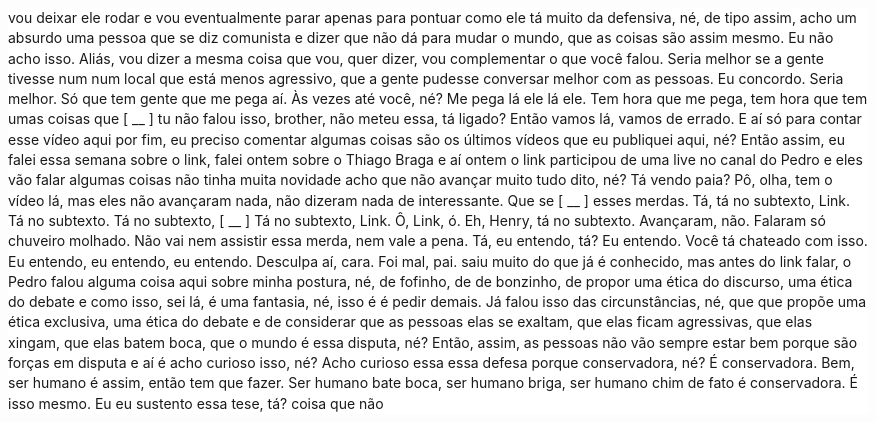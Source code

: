 vou deixar ele rodar e vou eventualmente
parar apenas para pontuar como ele tá
muito da defensiva, né, de tipo assim,
acho um absurdo uma pessoa que se diz
comunista e dizer que não dá para mudar
o mundo, que as coisas são assim mesmo.
Eu não acho isso. Aliás, vou dizer a
mesma coisa que vou, quer dizer, vou
complementar o que você falou. Seria
melhor se a gente tivesse num num local
que está menos agressivo, que a gente
pudesse conversar melhor com as pessoas.
Eu concordo. Seria melhor. Só que tem
gente que me pega aí. Às vezes até você,
né? Me pega lá ele lá ele. Tem hora que
me pega, tem hora que tem umas coisas
que [ __ ] tu não falou isso, brother, não
meteu essa, tá ligado? Então vamos lá,
vamos de errado. E aí só para contar
esse vídeo aqui por fim, eu preciso
comentar algumas coisas são os últimos
vídeos que eu publiquei aqui, né? Então
assim, eu falei essa semana sobre o
link, falei ontem sobre o Thiago Braga e
aí ontem o link participou de uma live
no canal do Pedro e eles vão falar
algumas coisas não tinha muita novidade
acho que não avançar muito tudo dito,
né? Tá
vendo paia? Pô, olha, tem o vídeo lá,
mas eles não avançaram nada, não dizeram
nada de interessante. Que se [ __ ] esses
merdas. Tá, tá no subtexto, Link. Tá no
subtexto. Tá no subtexto, [ __ ] Tá no
subtexto, Link. Ô, Link, ó. Eh, Henry,
tá no subtexto. Avançaram, não. Falaram
só chuveiro molhado. Não vai nem
assistir essa merda, nem vale a
pena. Tá, eu entendo, tá? Eu entendo.
Você tá chateado com isso. Eu entendo,
eu entendo, eu entendo. Desculpa aí,
cara. Foi mal, pai. saiu muito do que já
é conhecido, mas antes do link falar, o
Pedro falou alguma coisa aqui sobre
minha postura, né, de fofinho, de de
bonzinho, de propor uma ética do
discurso, uma ética do debate e como
isso, sei lá, é uma fantasia, né, isso é
é pedir demais. Já falou isso das
circunstâncias, né, que que propõe uma
ética exclusiva, uma ética do debate e
de considerar que as pessoas elas se
exaltam, que elas ficam agressivas, que
elas xingam, que elas batem boca, que o
mundo é essa disputa, né? Então, assim,
as pessoas não vão sempre estar bem
porque são forças em disputa e aí é acho
curioso isso, né? Acho curioso essa essa
defesa porque conservadora, né? É
conservadora. Bem, ser humano é assim,
então tem que fazer. Ser humano bate
boca, ser humano briga, ser humano chim
de fato é conservadora. É isso mesmo. Eu
eu sustento essa tese, tá? coisa que não